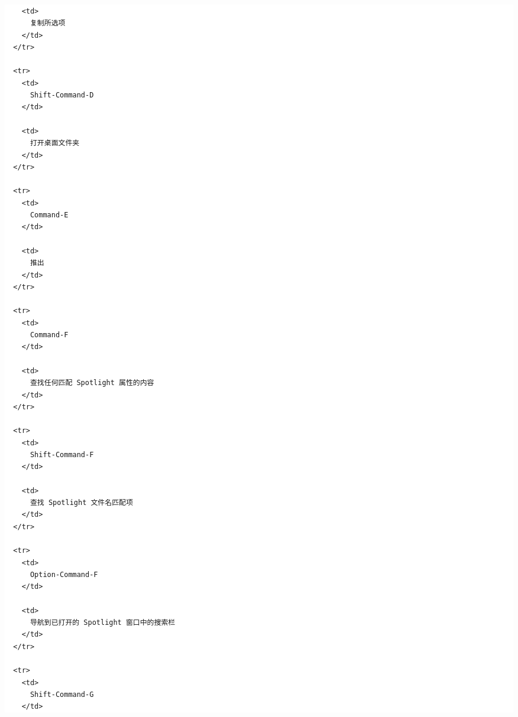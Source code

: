         <td>
          复制所选项
        </td>
      </tr>
      
      <tr>
        <td>
          Shift-Command-D
        </td>
        
        <td>
          打开桌面文件夹
        </td>
      </tr>
      
      <tr>
        <td>
          Command-E
        </td>
        
        <td>
          推出
        </td>
      </tr>
      
      <tr>
        <td>
          Command-F
        </td>
        
        <td>
          查找任何匹配 Spotlight 属性的内容
        </td>
      </tr>
      
      <tr>
        <td>
          Shift-Command-F
        </td>
        
        <td>
          查找 Spotlight 文件名匹配项
        </td>
      </tr>
      
      <tr>
        <td>
          Option-Command-F
        </td>
        
        <td>
          导航到已打开的 Spotlight 窗口中的搜索栏
        </td>
      </tr>
      
      <tr>
        <td>
          Shift-Command-G
        </td>
        